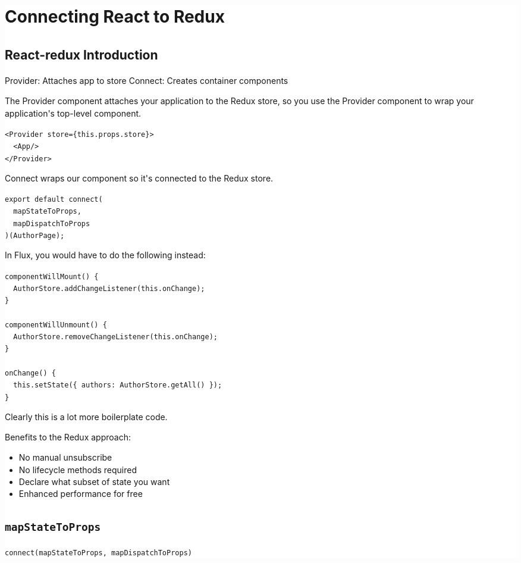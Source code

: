 # Connecting React to Redux

## React-redux Introduction

Provider: Attaches app to store
Connect: Creates container components

The Provider component attaches your application to the Redux store, so you use the Provider component to wrap your application's top-level component.

```
<Provider store={this.props.store}>
  <App/>
</Provider>
```

Connect wraps our component so it's connected to the Redux store.

```
export default connect(
  mapStateToProps,
  mapDispatchToProps
)(AuthorPage);
```

In Flux, you would have to do the following instead:

```
componentWillMount() {
  AuthorStore.addChangeListener(this.onChange);
}

componentWillUnmount() {
  AuthorStore.removeChangeListener(this.onChange);
}

onChange() {
  this.setState({ authors: AuthorStore.getAll() });
}
```

Clearly this is a lot more boilerplate code.

Benefits to the Redux approach:
- No manual unsubscribe
- No lifecycle methods required
- Declare what subset of state you want
- Enhanced performance for free

## `mapStateToProps`

```
connect(mapStateToProps, mapDispatchToProps)
```
